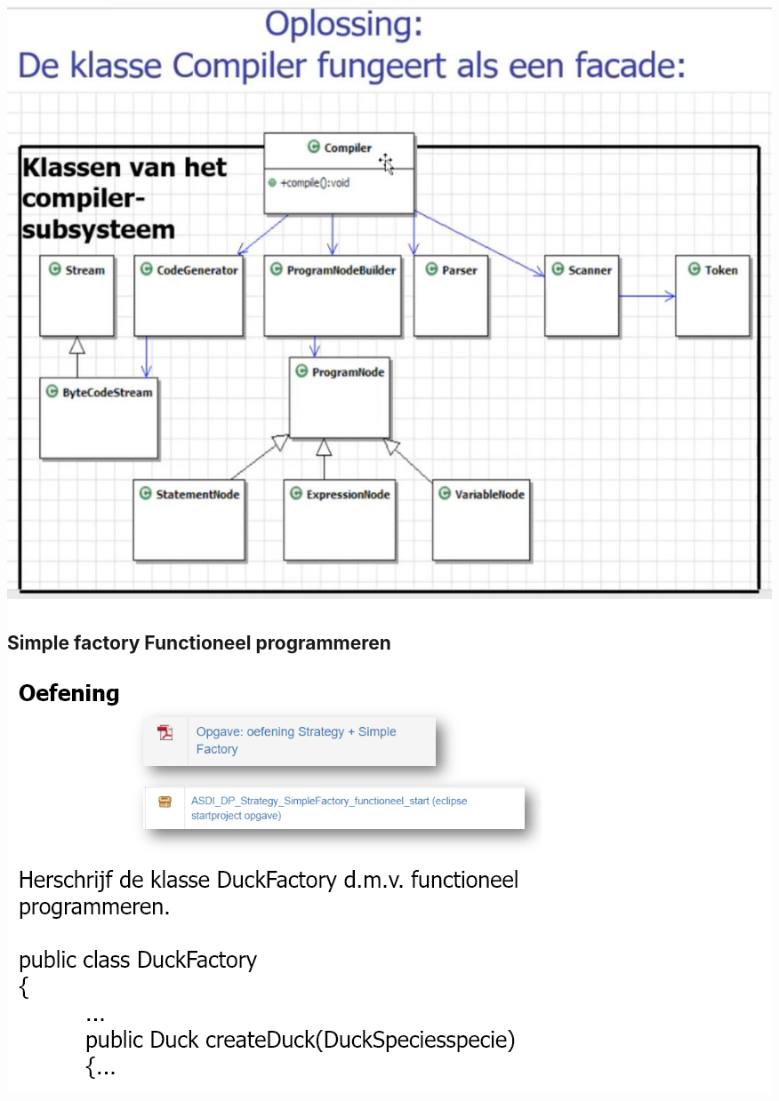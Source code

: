 ![DP_FacadeOefOpl](images/DP_FacadeOefOpl.png)

## Simple factory Functioneel programmeren
![OefFunctioneelProgrammeren](images/OefFunctioneelProgrammeren.png)
